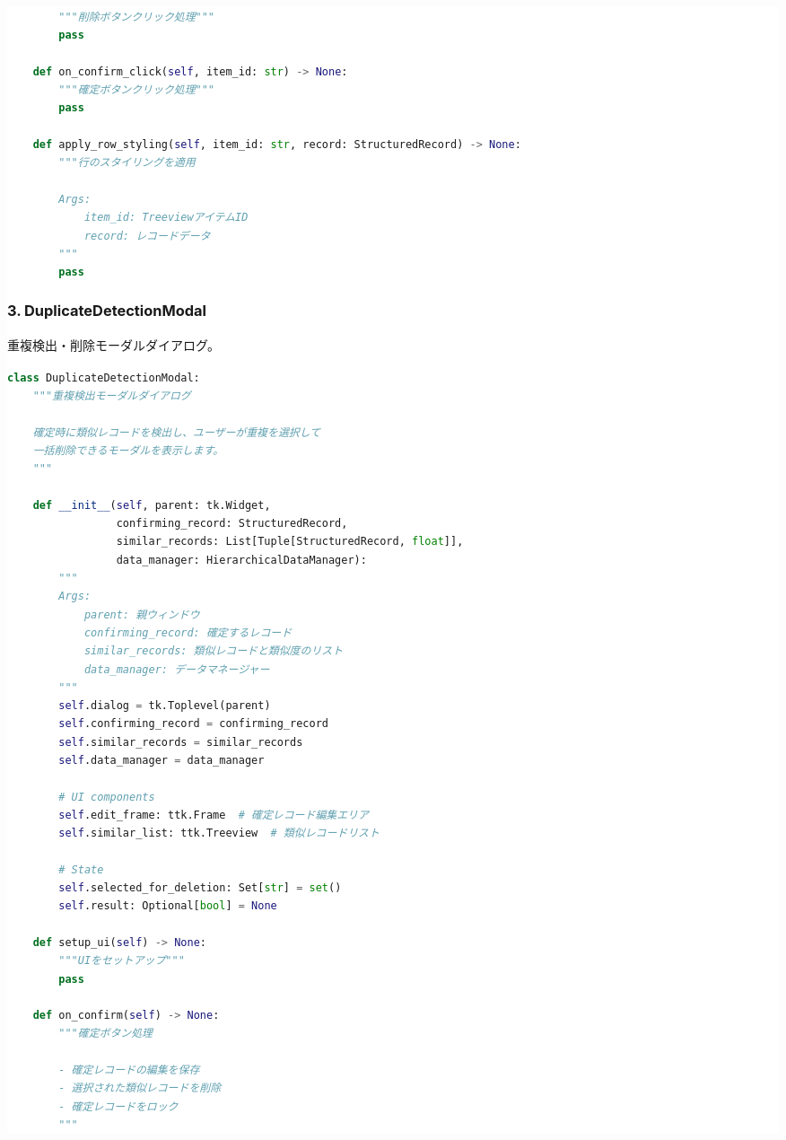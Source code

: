 ```python
        """削除ボタンクリック処理"""
        pass
    
    def on_confirm_click(self, item_id: str) -> None:
        """確定ボタンクリック処理"""
        pass
    
    def apply_row_styling(self, item_id: str, record: StructuredRecord) -> None:
        """行のスタイリングを適用
        
        Args:
            item_id: TreeviewアイテムID
            record: レコードデータ
        """
        pass
```

### 3. DuplicateDetectionModal

重複検出・削除モーダルダイアログ。

```python
class DuplicateDetectionModal:
    """重複検出モーダルダイアログ
    
    確定時に類似レコードを検出し、ユーザーが重複を選択して
    一括削除できるモーダルを表示します。
    """
    
    def __init__(self, parent: tk.Widget, 
                 confirming_record: StructuredRecord,
                 similar_records: List[Tuple[StructuredRecord, float]],
                 data_manager: HierarchicalDataManager):
        """
        Args:
            parent: 親ウィンドウ
            confirming_record: 確定するレコード
            similar_records: 類似レコードと類似度のリスト
            data_manager: データマネージャー
        """
        self.dialog = tk.Toplevel(parent)
        self.confirming_record = confirming_record
        self.similar_records = similar_records
        self.data_manager = data_manager
        
        # UI components
        self.edit_frame: ttk.Frame  # 確定レコード編集エリア
        self.similar_list: ttk.Treeview  # 類似レコードリスト
        
        # State
        self.selected_for_deletion: Set[str] = set()
        self.result: Optional[bool] = None
    
    def setup_ui(self) -> None:
        """UIをセットアップ"""
        pass
    
    def on_confirm(self) -> None:
        """確定ボタン処理
        
        - 確定レコードの編集を保存
        - 選択された類似レコードを削除
        - 確定レコードをロック
        """
```